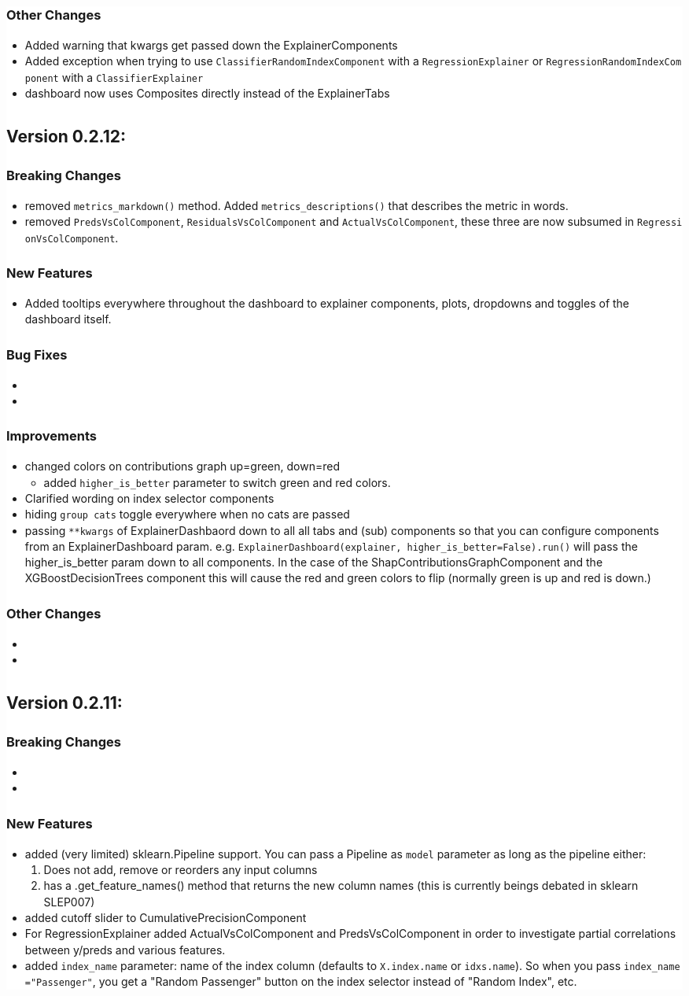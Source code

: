 
### Other Changes
- Added warning that kwargs get passed down the ExplainerComponents
- Added exception when trying to use `ClassifierRandomIndexComponent` with a
    `RegressionExplainer` or `RegressionRandomIndexComponent` with a `ClassifierExplainer`
- dashboard now uses Composites directly instead of the ExplainerTabs


## Version 0.2.12:
### Breaking Changes
- removed `metrics_markdown()` method. Added `metrics_descriptions()` that
    describes the metric in words.
- removed `PredsVsColComponent`, `ResidualsVsColComponent` and `ActualVsColComponent`,
    these three are now subsumed in `RegressionVsColComponent`.

### New Features
-   Added tooltips everywhere throughout the dashboard to explainer 
    components, plots, dropdowns and toggles of the dashboard itself.

### Bug Fixes
-
-

### Improvements
- changed colors on contributions graph up=green, down=red
    - added `higher_is_better` parameter to switch green and red colors.
- Clarified wording on index selector components
- hiding `group cats` toggle everywhere when no cats are passed
- passing `**kwargs` of ExplainerDashbaord down to all all tabs and (sub) components
    so that you can configure components from an ExplainerDashboard param. 
    e.g. `ExplainerDashboard(explainer, higher_is_better=False).run()` will
    pass the higher_is_better param down to all components. In the case of the
    ShapContributionsGraphComponent and the XGBoostDecisionTrees component
    this will cause the red and green colors to flip (normally green is up
    and red is down.)

### Other Changes
-
-

## Version 0.2.11:
### Breaking Changes
- 
- 

### New Features
- added (very limited) sklearn.Pipeline support. You can pass a Pipeline as
    `model` parameter as long as the pipeline either:
    1. Does not add, remove or reorders any input columns
    2. has a .get_feature_names() method that returns the new column names
        (this is currently beings debated in sklearn SLEP007)
- added cutoff slider to CumulativePrecisionComponent
- For RegressionExplainer added ActualVsColComponent and PredsVsColComponent
    in order to investigate partial correlations between y/preds and 
    various features. 
- added `index_name` parameter: name of the index column (defaults to `X.index.name`
    or `idxs.name`). So when you pass `index_name="Passenger"`, you get
    a "Random Passenger" button on the index selector instead of "Random Index",
    etc.
